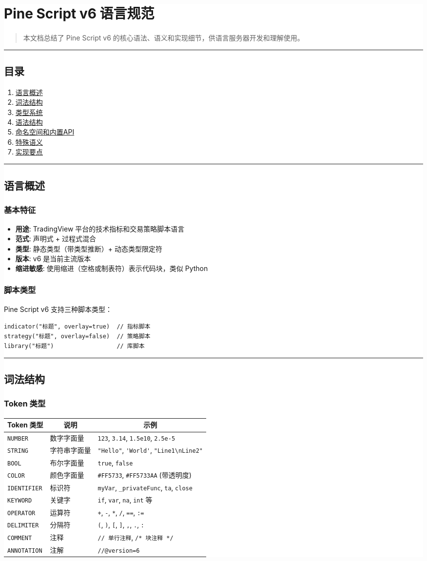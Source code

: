 # Pine Script v6 语言规范

> 本文档总结了 Pine Script v6 的核心语法、语义和实现细节，供语言服务器开发和理解使用。

---

## 目录

1. [语言概述](#语言概述)
2. [词法结构](#词法结构)
3. [类型系统](#类型系统)
4. [语法结构](#语法结构)
5. [命名空间和内置API](#命名空间和内置api)
6. [特殊语义](#特殊语义)
7. [实现要点](#实现要点)

---

## 语言概述

### 基本特征

- **用途**: TradingView 平台的技术指标和交易策略脚本语言
- **范式**: 声明式 + 过程式混合
- **类型**: 静态类型（带类型推断）+ 动态类型限定符
- **版本**: v6 是当前主流版本
- **缩进敏感**: 使用缩进（空格或制表符）表示代码块，类似 Python

### 脚本类型

Pine Script v6 支持三种脚本类型：

```pine
indicator("标题", overlay=true)  // 指标脚本
strategy("标题", overlay=false)  // 策略脚本
library("标题")                  // 库脚本
```

---

## 词法结构

### Token 类型

| Token 类型 | 说明 | 示例 |
|-----------|------|------|
| `NUMBER` | 数字字面量 | `123`, `3.14`, `1.5e10`, `2.5e-5` |
| `STRING` | 字符串字面量 | `"Hello"`, `'World'`, `"Line1\nLine2"` |
| `BOOL` | 布尔字面量 | `true`, `false` |
| `COLOR` | 颜色字面量 | `#FF5733`, `#FF5733AA` (带透明度) |
| `IDENTIFIER` | 标识符 | `myVar`, `_privateFunc`, `ta`, `close` |
| `KEYWORD` | 关键字 | `if`, `var`, `na`, `int` 等 |
| `OPERATOR` | 运算符 | `+`, `-`, `*`, `/`, `==`, `:=` |
| `DELIMITER` | 分隔符 | `(`, `)`, `[`, `]`, `,`, `.`, `:` |
| `COMMENT` | 注释 | `// 单行注释`, `/* 块注释 */` |
| `ANNOTATION` | 注解 | `//@version=6` |
